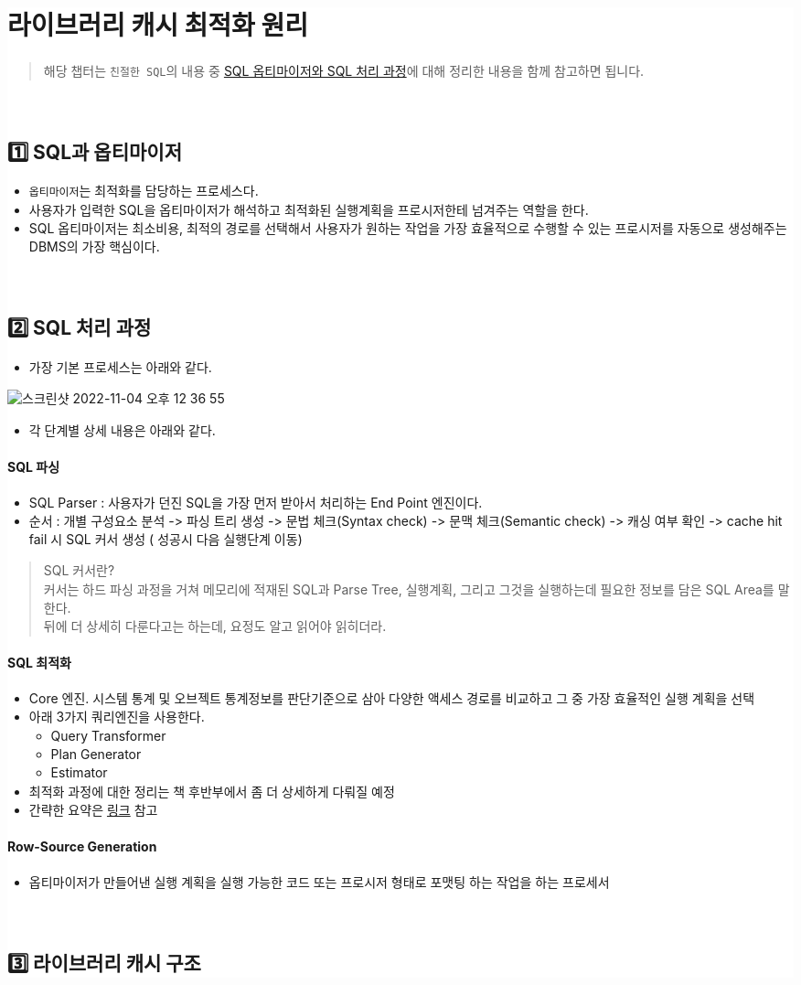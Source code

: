 # 라이브러리 캐시 최적화 원리
> 해당 챕터는 `친절한 SQL`의 내용 중 [SQL 옵티마이저와 SQL 처리 과정](https://github.com/t0e8r1r4y/SQLP_STUDY/wiki/SQL-%EC%98%B5%ED%8B%B0%EB%A7%88%EC%9D%B4%EC%A0%80-&-SQL-%EC%B2%98%EB%A6%AC-%EA%B3%BC%EC%A0%95%EA%B3%BC-I-O#7%EC%9E%A5-sql-%EC%98%B5%ED%8B%B0%EB%A7%88%EC%9D%B4%EC%A0%80)에 대해 정리한 내용을 함께 참고하면 됩니다.

<br>


## 1️⃣ SQL과 옵티마이저
- `옵티마이저`는 최적화를 담당하는 프로세스다.
- 사용자가 입력한 SQL을 옵티마이저가 해석하고 최적화된 실행계획을 프로시저한테 넘겨주는 역할을 한다.
- SQL 옵티마이저는 최소비용, 최적의 경로를 선택해서 사용자가 원하는 작업을 가장 효율적으로 수행할 수 있는 프로시저를 자동으로 생성해주는 DBMS의 가장 핵심이다.

<br>


## 2️⃣ SQL 처리 과정
- 가장 기본 프로세스는 아래와 같다.  
<img width="515" alt="스크린샷 2022-11-04 오후 12 36 55" src="https://user-images.githubusercontent.com/91730236/199880026-e0a892f0-60ee-43bc-a1b1-8adfeddbdfc3.png">

- 각 단계별 상세 내용은 아래와 같다.

#### SQL 파싱
- SQL Parser : 사용자가 던진 SQL을 가장 먼저 받아서 처리하는 End Point 엔진이다.
- 순서 : 개별 구성요소 분석 -> 파싱 트리 생성 -> 문법 체크(Syntax check) -> 문맥 체크(Semantic check) -> 캐싱 여부 확인 -> cache hit fail 시  SQL 커서 생성 ( 성공시 다음 실행단계 이동)

> SQL 커서란?  
> 커서는 하드 파싱 과정을 거쳐 메모리에 적재된 SQL과 Parse Tree, 실행계획, 그리고 그것을 실행하는데 필요한 정보를 담은 SQL Area를 말한다.  
> 뒤에 더 상세히 다룬다고는 하는데, 요정도 알고 읽어야 읽히더라.


#### SQL 최적화
- Core 엔진. 시스템 통계 및 오브젝트 통계정보를 판단기준으로 삼아 다양한 액세스 경로를 비교하고 그 중 가장 효율적인 실행 계획을 선택
- 아래 3가지 쿼리엔진을 사용한다.
  - Query Transformer
  - Plan Generator
  - Estimator
- 최적화 과정에 대한 정리는 책 후반부에서 좀 더 상세하게 다뤄질 예정
- 간략한 요약은 [링크](https://github.com/t0e8r1r4y/SQLP_STUDY/wiki/SQL-%EC%98%B5%ED%8B%B0%EB%A7%88%EC%9D%B4%EC%A0%80-&-SQL-%EC%B2%98%EB%A6%AC-%EA%B3%BC%EC%A0%95%EA%B3%BC-I-O#7%EC%9E%A5-sql-%EC%98%B5%ED%8B%B0%EB%A7%88%EC%9D%B4%EC%A0%80) 참고

#### Row-Source Generation
- 옵티마이저가 만들어낸 실행 계획을 실행 가능한 코드 또는 프로시저 형태로 포맷팅 하는 작업을 하는 프로세서


<br>


## 3️⃣ 라이브러리 캐시 구조
